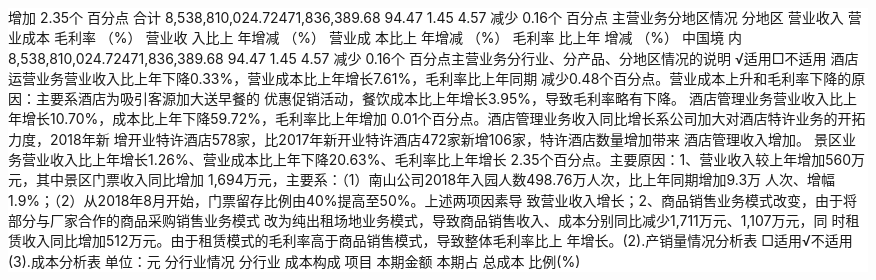 增加
2.35个
百分点
合计
8,538,810,024.72471,836,389.68
94.47
1.45
4.57
减少
0.16个
百分点
主营业务分地区情况
分地区
营业收入
营业成本
毛利率
（%）
营业收
入比上
年增减
（%）
营业成
本比上
年增减
（%）
毛利率
比上年
增减
（%）
中国境
内
8,538,810,024.72471,836,389.68
94.47
1.45
4.57
减少
0.16个
百分点主营业务分行业、分产品、分地区情况的说明
√适用□不适用
酒店运营业务营业收入比上年下降0.33%，营业成本比上年增长7.61%，毛利率比上年同期
减少0.48个百分点。营业成本上升和毛利率下降的原因：主要系酒店为吸引客源加大送早餐的
优惠促销活动，餐饮成本比上年增长3.95%，导致毛利率略有下降。
酒店管理业务营业收入比上年增长10.70%，成本比上年下降59.72%，毛利率比上年增加
0.01个百分点。酒店管理业务收入同比增长系公司加大对酒店特许业务的开拓力度，2018年新
增开业特许酒店578家，比2017年新开业特许酒店472家新增106家，特许酒店数量增加带来
酒店管理收入增加。
景区业务营业收入比上年增长1.26%、营业成本比上年下降20.63%、毛利率比上年增长
2.35个百分点。主要原因：1、营业收入较上年增加560万元，其中景区门票收入同比增加
1,694万元，主要系：（1）南山公司2018年入园人数498.76万人次，比上年同期增加9.3万
人次、增幅1.9%；（2）从2018年8月开始，门票留存比例由40%提高至50%。上述两项因素导
致营业收入增长；2、商品销售业务模式改变，由于将部分与厂家合作的商品采购销售业务模式
改为纯出租场地业务模式，导致商品销售收入、成本分别同比减少1,711万元、1,107万元，同
时租赁收入同比增加512万元。由于租赁模式的毛利率高于商品销售模式，导致整体毛利率比上
年增长。(2).产销量情况分析表
□适用√不适用(3).成本分析表
单位：元
分行业情况
分行业
成本构成
项目
本期金额
本期占
总成本
比例(%)
